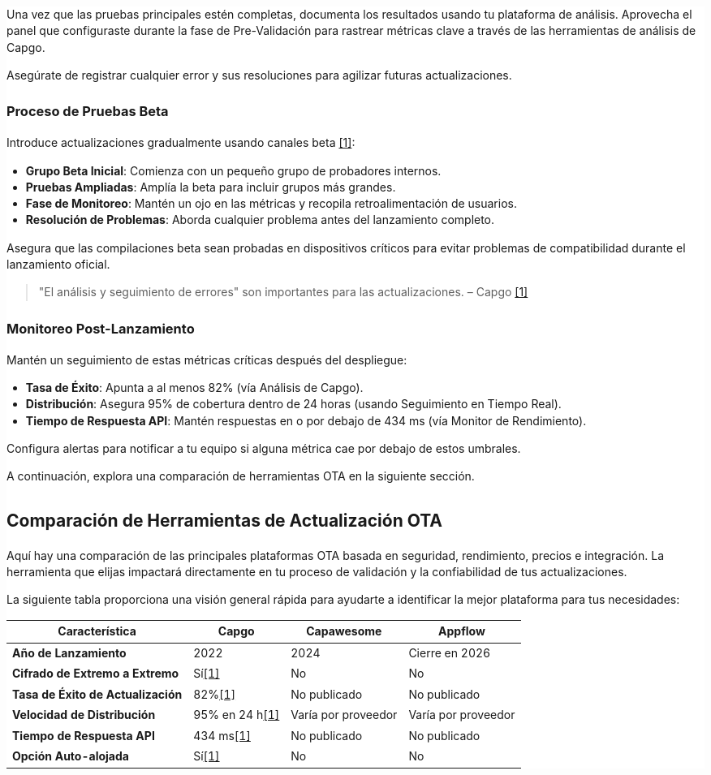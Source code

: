 Una vez que las pruebas principales estén completas, documenta los resultados usando tu plataforma de análisis. Aprovecha el panel que configuraste durante la fase de Pre-Validación para rastrear métricas clave a través de las herramientas de análisis de Capgo.

Asegúrate de registrar cualquier error y sus resoluciones para agilizar futuras actualizaciones.

### Proceso de Pruebas Beta

Introduce actualizaciones gradualmente usando canales beta [\[1\]](https://capgo.app/):

-   **Grupo Beta Inicial**: Comienza con un pequeño grupo de probadores internos.
-   **Pruebas Ampliadas**: Amplía la beta para incluir grupos más grandes.
-   **Fase de Monitoreo**: Mantén un ojo en las métricas y recopila retroalimentación de usuarios.
-   **Resolución de Problemas**: Aborda cualquier problema antes del lanzamiento completo.

Asegura que las compilaciones beta sean probadas en dispositivos críticos para evitar problemas de compatibilidad durante el lanzamiento oficial.

> "El análisis y seguimiento de errores" son importantes para las actualizaciones. – Capgo [\[1\]](https://capgo.app/)

### Monitoreo Post-Lanzamiento

Mantén un seguimiento de estas métricas críticas después del despliegue:

-   **Tasa de Éxito**: Apunta a al menos 82% (vía Análisis de Capgo).
-   **Distribución**: Asegura 95% de cobertura dentro de 24 horas (usando Seguimiento en Tiempo Real).
-   **Tiempo de Respuesta API**: Mantén respuestas en o por debajo de 434 ms (vía Monitor de Rendimiento).

Configura alertas para notificar a tu equipo si alguna métrica cae por debajo de estos umbrales.

A continuación, explora una comparación de herramientas OTA en la siguiente sección.

## Comparación de Herramientas de Actualización OTA

Aquí hay una comparación de las principales plataformas OTA basada en seguridad, rendimiento, precios e integración. La herramienta que elijas impactará directamente en tu proceso de validación y la confiabilidad de tus actualizaciones.

La siguiente tabla proporciona una visión general rápida para ayudarte a identificar la mejor plataforma para tus necesidades:

| Característica | Capgo | Capawesome | Appflow |
| --- | --- | --- | --- |
| **Año de Lanzamiento** | 2022 | 2024 | Cierre en 2026 |
| **Cifrado de Extremo a Extremo** | Sí[\[1\]](https://capgo.app/) | No | No |
| **Tasa de Éxito de Actualización** | 82%[\[1\]](https://capgo.app/) | No publicado | No publicado |
| **Velocidad de Distribución** | 95% en 24 h[\[1\]](https://capgo.app/) | Varía por proveedor | Varía por proveedor |
| **Tiempo de Respuesta API** | 434 ms[\[1\]](https://capgo.app/) | No publicado | No publicado |
| **Opción Auto-alojada** | Sí[\[1\]](https://capgo.app/) | No | No |
